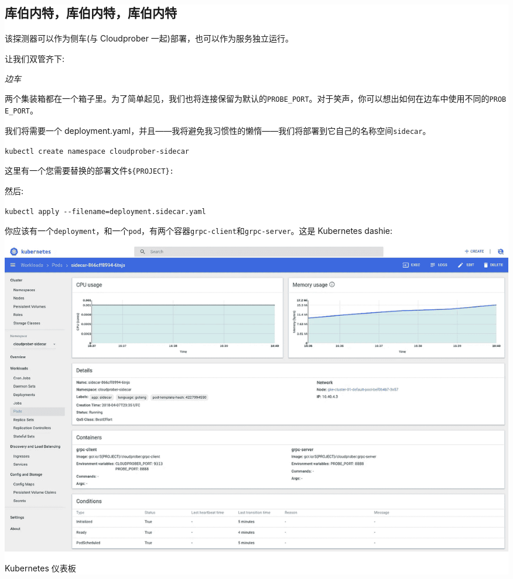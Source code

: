 ## 库伯内特，库伯内特，库伯内特

该探测器可以作为侧车(与 Cloudprober 一起)部署，也可以作为服务独立运行。

让我们双管齐下:

*边车*

两个集装箱都在一个箱子里。为了简单起见，我们也将连接保留为默认的`PROBE_PORT`。对于笑声，你可以想出如何在边车中使用不同的`PROBE_PORT`。

我们将需要一个 deployment.yaml，并且——我将避免我习惯性的懒惰——我们将部署到它自己的名称空间`sidecar`。

```
kubectl create namespace cloudprober-sidecar
```

这里有一个您需要替换的部署文件`${PROJECT}:`

然后:

```
kubectl apply --filename=deployment.sidecar.yaml
```

你应该有一个`deployment`，和一个`pod`，有两个容器`grpc-client`和`grpc-server`。这是 Kubernetes dashie:

![](img/e6e7cd59266c2ac1a9352ea7e1fab60a.png)

Kubernetes 仪表板
